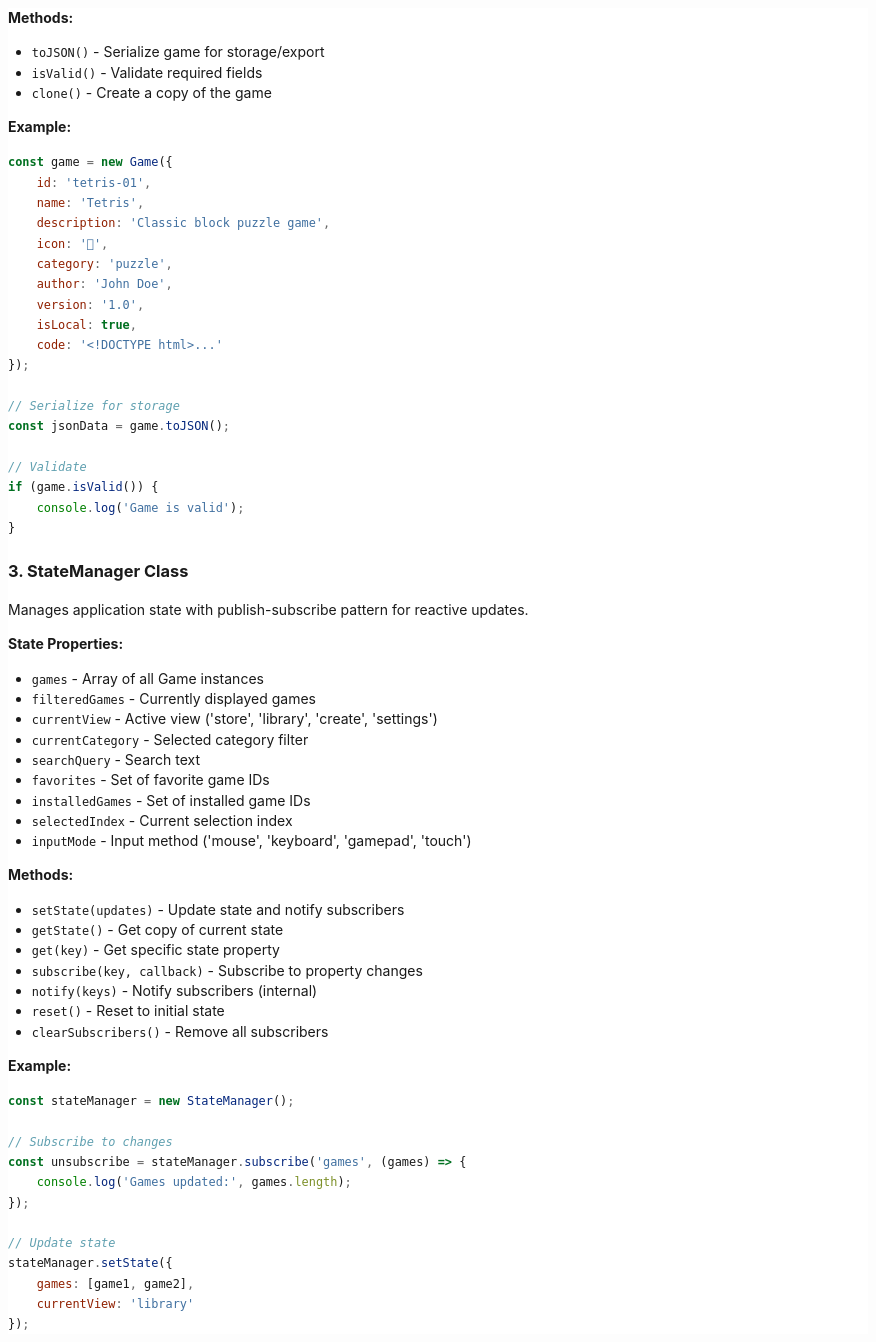 **Methods:**
- `toJSON()` - Serialize game for storage/export
- `isValid()` - Validate required fields
- `clone()` - Create a copy of the game

**Example:**
```javascript
const game = new Game({
    id: 'tetris-01',
    name: 'Tetris',
    description: 'Classic block puzzle game',
    icon: '🧱',
    category: 'puzzle',
    author: 'John Doe',
    version: '1.0',
    isLocal: true,
    code: '<!DOCTYPE html>...'
});

// Serialize for storage
const jsonData = game.toJSON();

// Validate
if (game.isValid()) {
    console.log('Game is valid');
}
```

### 3. StateManager Class

Manages application state with publish-subscribe pattern for reactive updates.

**State Properties:**
- `games` - Array of all Game instances
- `filteredGames` - Currently displayed games
- `currentView` - Active view ('store', 'library', 'create', 'settings')
- `currentCategory` - Selected category filter
- `searchQuery` - Search text
- `favorites` - Set of favorite game IDs
- `installedGames` - Set of installed game IDs
- `selectedIndex` - Current selection index
- `inputMode` - Input method ('mouse', 'keyboard', 'gamepad', 'touch')

**Methods:**
- `setState(updates)` - Update state and notify subscribers
- `getState()` - Get copy of current state
- `get(key)` - Get specific state property
- `subscribe(key, callback)` - Subscribe to property changes
- `notify(keys)` - Notify subscribers (internal)
- `reset()` - Reset to initial state
- `clearSubscribers()` - Remove all subscribers

**Example:**
```javascript
const stateManager = new StateManager();

// Subscribe to changes
const unsubscribe = stateManager.subscribe('games', (games) => {
    console.log('Games updated:', games.length);
});

// Update state
stateManager.setState({
    games: [game1, game2],
    currentView: 'library'
});
```